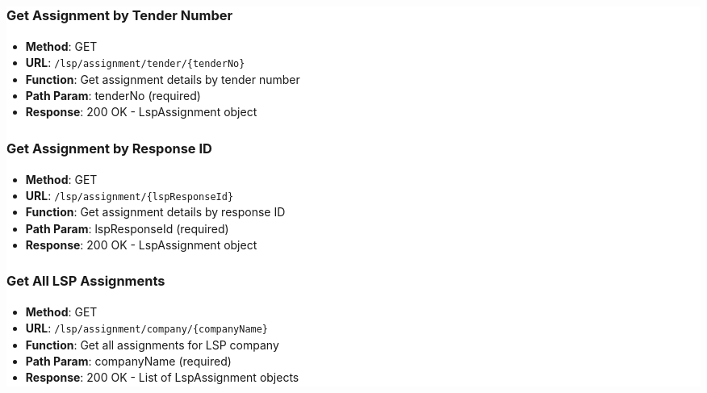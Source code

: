 ### Get Assignment by Tender Number
- **Method**: GET
- **URL**: `/lsp/assignment/tender/{tenderNo}`
- **Function**: Get assignment details by tender number
- **Path Param**: tenderNo (required)
- **Response**: 200 OK - LspAssignment object

### Get Assignment by Response ID
- **Method**: GET
- **URL**: `/lsp/assignment/{lspResponseId}`
- **Function**: Get assignment details by response ID
- **Path Param**: lspResponseId (required)
- **Response**: 200 OK - LspAssignment object

### Get All LSP Assignments
- **Method**: GET
- **URL**: `/lsp/assignment/company/{companyName}`
- **Function**: Get all assignments for LSP company
- **Path Param**: companyName (required)
- **Response**: 200 OK - List of LspAssignment objects
